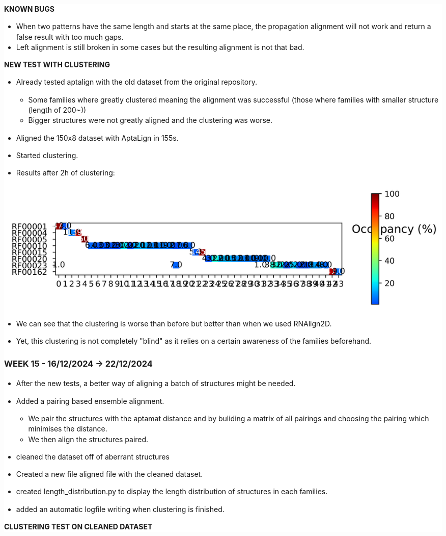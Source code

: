 **KNOWN BUGS**

- When two patterns have the same length and starts at the same place, the propagation alignment will not work and return a false result with too much gaps.
- Left alignment is still broken in some cases but the resulting alignment is not that bad.
    
**NEW TEST WITH CLUSTERING**

- Already tested aptalign with the old dataset from the original repository.
    - Some families where greatly clustered meaning the alignment was successful (those where families with smaller structure (length of 200~))
    - Bigger structures were not greatly aligned and the clustering was worse.

- Aligned the 150x8 dataset with AptaLign in 155s.

- Started clustering.

- Results after 2h of clustering:

![150x8 HP APTALIGNED](img/clustering_after_aptalignment.png)


- We can see that the clustering is worse than before but better than when we used RNAlign2D.

- Yet, this clustering is not completely "blind" as it relies on a certain awareness of the families beforehand.

### WEEK 15 - 16/12/2024 -> 22/12/2024

- After the new tests, a better way of aligning a batch of structures might be needed.

- Added a pairing based ensemble alignment.
    - We pair the structures with the aptamat distance and by buliding a matrix of all pairings and choosing the pairing which minimises the distance.
    - We then align the structures paired.

- cleaned the dataset off of aberrant structures

- Created a new file aligned file with the cleaned dataset.

- created length_distribution.py to display the length distribution of structures in each families.

- added an automatic logfile writing when clustering is finished.

**CLUSTERING TEST ON CLEANED DATASET**
